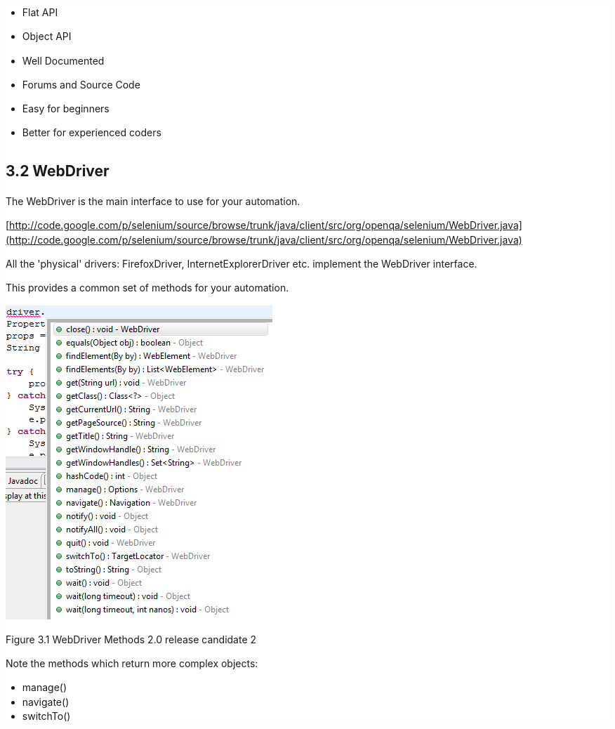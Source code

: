 - Flat API 
- Object API 

- Well Documented 
- Forums and Source Code 

- Easy for beginners 
- Better for experienced coders 

##  3.2 WebDriver 

The WebDriver is the main interface to use for your automation. 

[http://code.google.com/p/selenium/source/browse/trunk/java/client/src/org/openqa/selenium/WebDriver.java](http://code.google.com/p/selenium/source/browse/trunk/java/client/src/org/openqa/selenium/WebDriver.java)

All the 'physical' drivers: FirefoxDriver, InternetExplorerDriver etc. implement the WebDriver interface. 

This provides a common set of methods for your automation. 

![](images/originals/webDriverMethods.png)

Figure 3.1 WebDriver Methods 2.0 release candidate 2 

Note the methods which return more complex objects: 

  * manage() 
  * navigate() 
  * switchTo() 
